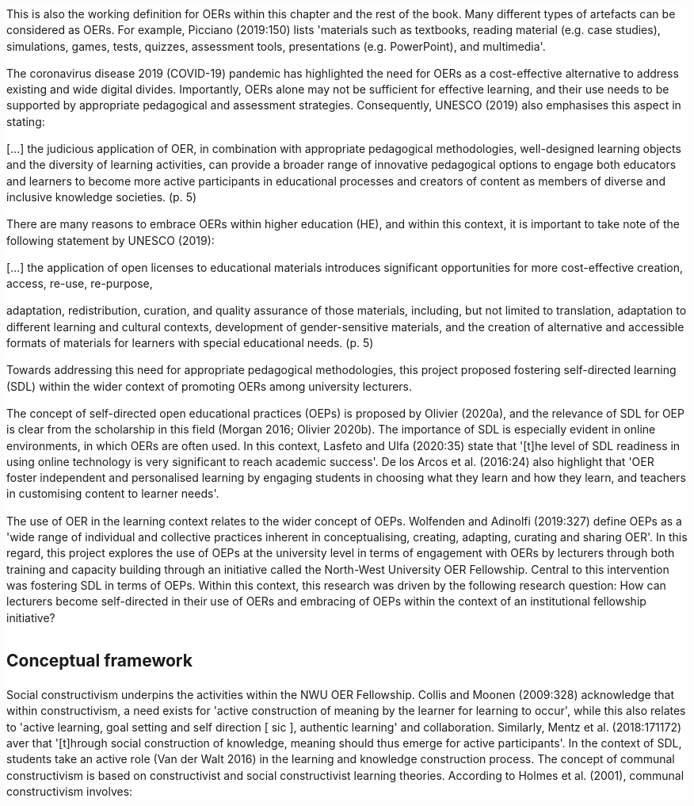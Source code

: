 This is also the working definition for OERs within this chapter and the rest of the book. Many different types of artefacts can be considered as OERs. For example,  Picciano  (2019:150)  lists  'materials  such  as  textbooks,  reading material  (e.g.  case  studies),  simulations,  games,  tests,  quizzes,  assessment tools, presentations (e.g. PowerPoint), and multimedia'.

The coronavirus disease 2019 (COVID-19) pandemic has highlighted the need for  OERs  as  a  cost-effective  alternative  to  address  existing  and  wide  digital divides. Importantly, OERs alone may not be sufficient for effective learning, and their use needs to be supported by appropriate pedagogical and assessment strategies. Consequently, UNESCO (2019) also emphasises this aspect in stating:

[…] the judicious application of OER, in combination with appropriate pedagogical methodologies,  well-designed  learning  objects  and  the  diversity  of  learning activities, can provide a broader range of innovative pedagogical options to engage both educators and learners to become more active participants in educational processes and creators of content as members of diverse and inclusive knowledge societies. (p. 5)

There are many reasons to embrace OERs within higher education (HE), and within this context, it is important to take note of the following statement by UNESCO (2019):

[…] the application of open licenses to educational materials introduces significant opportunities for more cost-effective creation, access, re-use, re-purpose,

adaptation,  redistribution,  curation,  and  quality  assurance  of  those  materials, including,  but  not  limited  to  translation,  adaptation  to  different  learning  and cultural contexts, development of gender-sensitive materials, and the creation of alternative and accessible formats of materials for learners with special educational needs. (p. 5)

Towards addressing this  need  for  appropriate  pedagogical  methodologies, this project proposed fostering self-directed learning (SDL) within the wider context of promoting OERs among university lecturers.

The concept of self-directed open educational practices (OEPs) is proposed by Olivier (2020a), and the relevance of SDL for OEP is clear from the scholarship in this field (Morgan 2016; Olivier 2020b). The importance of SDL is especially evident in online environments, in which OERs are often used. In this context, Lasfeto  and  Ulfa  (2020:35)  state  that  '[t]he  level  of  SDL  readiness  in  using online technology is very significant to reach academic success'. De los Arcos et al. (2016:24) also highlight that 'OER foster independent and personalised learning by engaging students in choosing what they learn and how they learn, and teachers in customising content to learner needs'.

The use of OER in the learning context relates to the wider concept of OEPs. Wolfenden and Adinolfi (2019:327) define OEPs as a 'wide range of individual and collective practices inherent in conceptualising, creating, adapting, curating and sharing OER'. In this regard, this project explores the use of OEPs at the university level in terms of engagement with OERs by lecturers through both training  and  capacity  building  through  an  initiative  called  the  North-West University OER Fellowship. Central to this intervention was fostering SDL in terms of OEPs. Within this context, this research was driven by the following research question: How can lecturers become self-directed in their use of OERs and embracing of OEPs within the context of an institutional fellowship initiative?

## Conceptual framework

Social constructivism underpins the activities within the NWU OER Fellowship. Collis  and  Moonen  (2009:328)  acknowledge  that  within  constructivism,  a need exists for 'active construction of meaning by the learner for learning to occur', while this also relates to 'active learning, goal setting and self direction [ sic ],  authentic learning' and collaboration. Similarly, Mentz et al. (2018:171172) aver that '[t]hrough social construction of knowledge, meaning should thus emerge for active participants'. In the context of SDL, students take an active role (Van der Walt 2016) in the learning and knowledge construction process. The concept of communal constructivism is based on constructivist and social constructivist learning theories. According to Holmes et al. (2001), communal constructivism involves:
